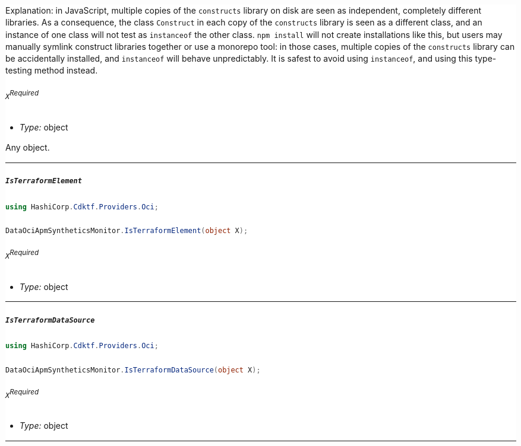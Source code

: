 Explanation: in JavaScript, multiple copies of the `constructs` library on
disk are seen as independent, completely different libraries. As a
consequence, the class `Construct` in each copy of the `constructs` library
is seen as a different class, and an instance of one class will not test as
`instanceof` the other class. `npm install` will not create installations
like this, but users may manually symlink construct libraries together or
use a monorepo tool: in those cases, multiple copies of the `constructs`
library can be accidentally installed, and `instanceof` will behave
unpredictably. It is safest to avoid using `instanceof`, and using
this type-testing method instead.

###### `X`<sup>Required</sup> <a name="X" id="rhizo-co-terraform-provider-oci.dataOciApmSyntheticsMonitor.DataOciApmSyntheticsMonitor.isConstruct.parameter.x"></a>

- *Type:* object

Any object.

---

##### `IsTerraformElement` <a name="IsTerraformElement" id="rhizo-co-terraform-provider-oci.dataOciApmSyntheticsMonitor.DataOciApmSyntheticsMonitor.isTerraformElement"></a>

```csharp
using HashiCorp.Cdktf.Providers.Oci;

DataOciApmSyntheticsMonitor.IsTerraformElement(object X);
```

###### `X`<sup>Required</sup> <a name="X" id="rhizo-co-terraform-provider-oci.dataOciApmSyntheticsMonitor.DataOciApmSyntheticsMonitor.isTerraformElement.parameter.x"></a>

- *Type:* object

---

##### `IsTerraformDataSource` <a name="IsTerraformDataSource" id="rhizo-co-terraform-provider-oci.dataOciApmSyntheticsMonitor.DataOciApmSyntheticsMonitor.isTerraformDataSource"></a>

```csharp
using HashiCorp.Cdktf.Providers.Oci;

DataOciApmSyntheticsMonitor.IsTerraformDataSource(object X);
```

###### `X`<sup>Required</sup> <a name="X" id="rhizo-co-terraform-provider-oci.dataOciApmSyntheticsMonitor.DataOciApmSyntheticsMonitor.isTerraformDataSource.parameter.x"></a>

- *Type:* object

---
